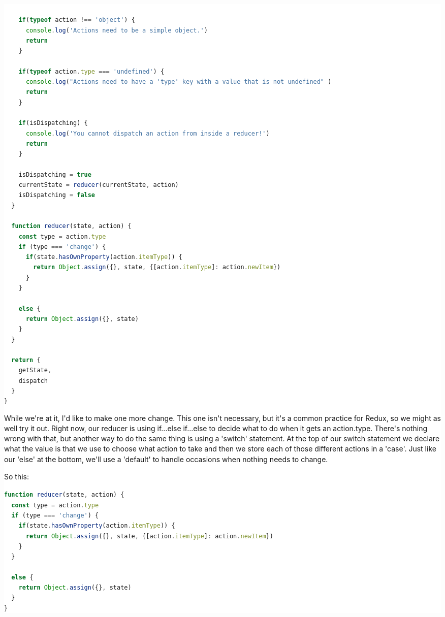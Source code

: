 ```javascript

    if(typeof action !== 'object') {
      console.log('Actions need to be a simple object.')
      return
    }

    if(typeof action.type === 'undefined') {
      console.log("Actions need to have a 'type' key with a value that is not undefined" )
      return
    }

    if(isDispatching) {
      console.log('You cannot dispatch an action from inside a reducer!')
      return
    }

    isDispatching = true
    currentState = reducer(currentState, action)
    isDispatching = false
  }

  function reducer(state, action) {
    const type = action.type
    if (type === 'change') {
      if(state.hasOwnProperty(action.itemType)) {
        return Object.assign({}, state, {[action.itemType]: action.newItem})
      }
    }

    else {
      return Object.assign({}, state)
    }
  }

  return {
    getState,
    dispatch
  }
}
```

While we're at it, I'd like to make one more change. This one isn't necessary, but it's a common practice for Redux, so we might as well try it out. Right now, our reducer is using if...else if...else to decide what to do when it gets an action.type. There's nothing wrong with that, but another way to do the same thing is using a 'switch' statement. At the top of our switch statement we declare what the value is that we use to choose what action to take and then we store each of those different actions in a 'case'. Just like our 'else' at the bottom, we'll use a 'default' to handle occasions when nothing needs to change.

So this: 

```javascript
function reducer(state, action) {
  const type = action.type
  if (type === 'change') {
    if(state.hasOwnProperty(action.itemType)) {
      return Object.assign({}, state, {[action.itemType]: action.newItem})
    }
  }

  else {
    return Object.assign({}, state)
  }
}
```